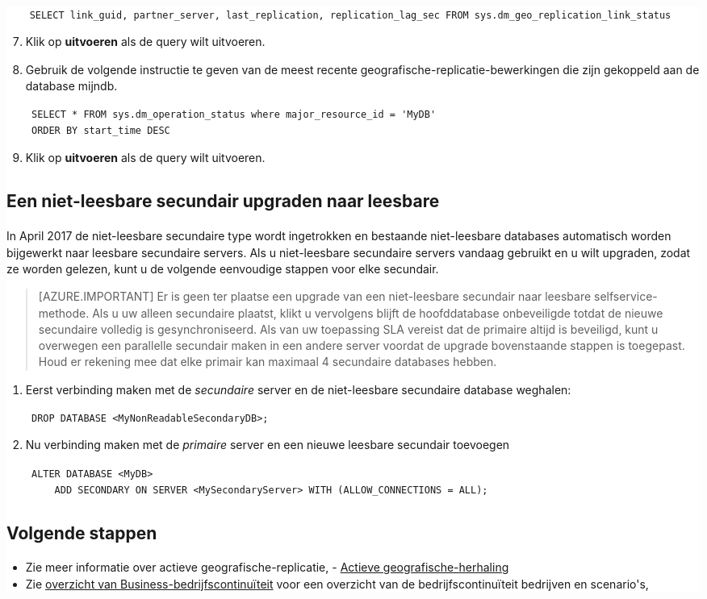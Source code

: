         SELECT link_guid, partner_server, last_replication, replication_lag_sec FROM sys.dm_geo_replication_link_status

7. Klik op **uitvoeren** als de query wilt uitvoeren.
8. Gebruik de volgende instructie te geven van de meest recente geografische-replicatie-bewerkingen die zijn gekoppeld aan de database mijndb.

        SELECT * FROM sys.dm_operation_status where major_resource_id = 'MyDB'
        ORDER BY start_time DESC

9. Klik op **uitvoeren** als de query wilt uitvoeren.

## <a name="upgrade-a-non-readable-secondary-to-readable"></a>Een niet-leesbare secundair upgraden naar leesbare

In April 2017 de niet-leesbare secundaire type wordt ingetrokken en bestaande niet-leesbare databases automatisch worden bijgewerkt naar leesbare secundaire servers. Als u niet-leesbare secundaire servers vandaag gebruikt en u wilt upgraden, zodat ze worden gelezen, kunt u de volgende eenvoudige stappen voor elke secundair.

> [AZURE.IMPORTANT] Er is geen ter plaatse een upgrade van een niet-leesbare secundair naar leesbare selfservice-methode. Als u uw alleen secundaire plaatst, klikt u vervolgens blijft de hoofddatabase onbeveiligde totdat de nieuwe secundaire volledig is gesynchroniseerd. Als van uw toepassing SLA vereist dat de primaire altijd is beveiligd, kunt u overwegen een parallelle secundair maken in een andere server voordat de upgrade bovenstaande stappen is toegepast. Houd er rekening mee dat elke primair kan maximaal 4 secundaire databases hebben.


1. Eerst verbinding maken met de *secundaire* server en de niet-leesbare secundaire database weghalen:  
        
        DROP DATABASE <MyNonReadableSecondaryDB>;

2. Nu verbinding maken met de *primaire* server en een nieuwe leesbare secundair toevoegen

        ALTER DATABASE <MyDB>
            ADD SECONDARY ON SERVER <MySecondaryServer> WITH (ALLOW_CONNECTIONS = ALL);




## <a name="next-steps"></a>Volgende stappen

- Zie meer informatie over actieve geografische-replicatie, - [Actieve geografische-herhaling](sql-database-geo-replication-overview.md)
- Zie [overzicht van Business-bedrijfscontinuïteit](sql-database-business-continuity.md) voor een overzicht van de bedrijfscontinuïteit bedrijven en scenario's,
